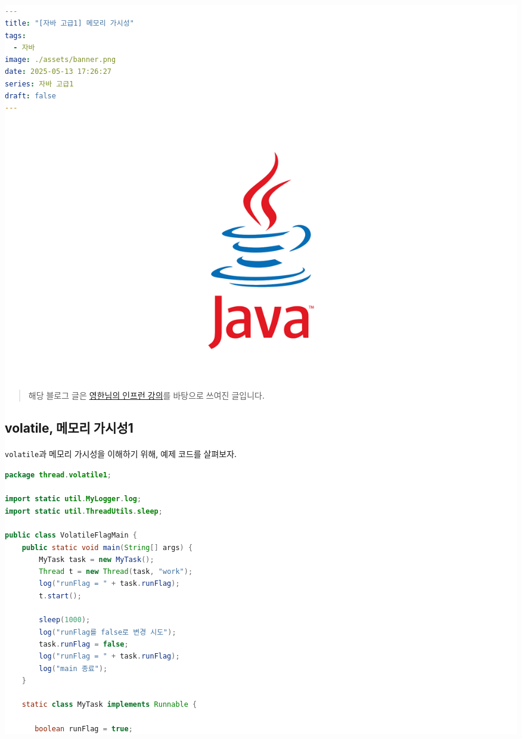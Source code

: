 ```yaml
---
title: "[자바 고급1] 메모리 가시성"
tags:
  - 자바
image: ./assets/banner.png
date: 2025-05-13 17:26:27
series: 자바 고급1
draft: false
---
```


![배너 이미지](./assets/banner.png)

> 해당 블로그 글은 [영한님의 인프런 강의](https://inf.run/6oSgn)를 바탕으로 쓰여진 글입니다.

## volatile, 메모리 가시성1

`volatile`과 메모리 가시성을 이해하기 위해, 예제 코드를 살펴보자.

``` java
package thread.volatile1;

import static util.MyLogger.log;
import static util.ThreadUtils.sleep;

public class VolatileFlagMain {
    public static void main(String[] args) {
        MyTask task = new MyTask();
        Thread t = new Thread(task, "work");
        log("runFlag = " + task.runFlag);
        t.start();

        sleep(1000);
        log("runFlag를 false로 변경 시도");
        task.runFlag = false;
        log("runFlag = " + task.runFlag);
        log("main 종료");
    }

    static class MyTask implements Runnable {

       boolean runFlag = true;
```